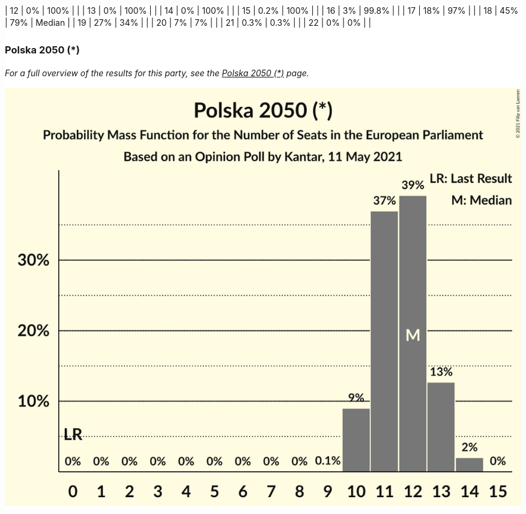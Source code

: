 | 12 | 0% | 100% |  |
| 13 | 0% | 100% |  |
| 14 | 0% | 100% |  |
| 15 | 0.2% | 100% |  |
| 16 | 3% | 99.8% |  |
| 17 | 18% | 97% |  |
| 18 | 45% | 79% | Median |
| 19 | 27% | 34% |  |
| 20 | 7% | 7% |  |
| 21 | 0.3% | 0.3% |  |
| 22 | 0% | 0% |  |

### Polska 2050 (*)

*For a full overview of the results for this party, see the [Polska 2050 (*)](party-polska2050.html) page.*

![Graph with seats probability mass function not yet produced](2021-05-11-Kantar-seats-pmf-polska2050.png "Seats Probability Mass Function")
